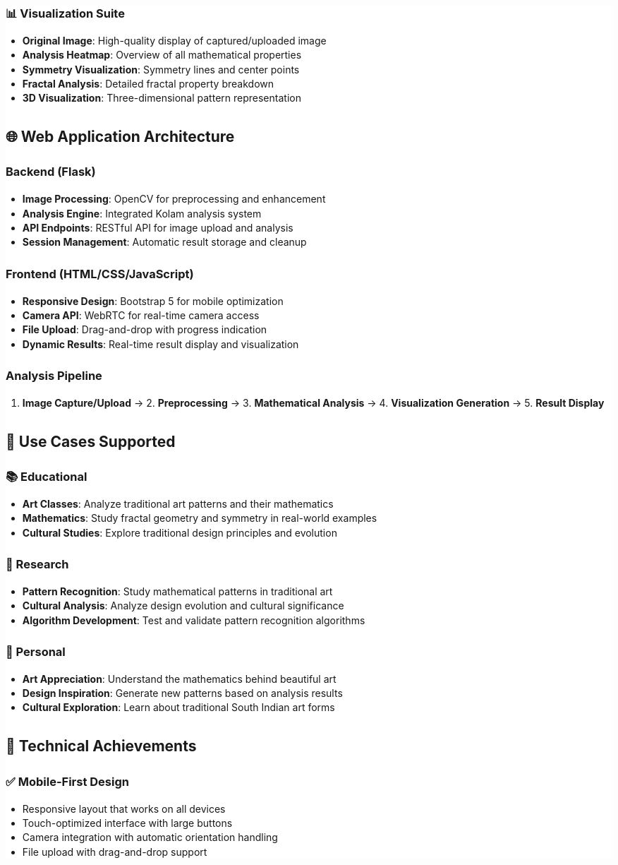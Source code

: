 ### **📊 Visualization Suite**
- **Original Image**: High-quality display of captured/uploaded image
- **Analysis Heatmap**: Overview of all mathematical properties
- **Symmetry Visualization**: Symmetry lines and center points
- **Fractal Analysis**: Detailed fractal property breakdown
- **3D Visualization**: Three-dimensional pattern representation

## 🌐 **Web Application Architecture**

### **Backend (Flask)**
- **Image Processing**: OpenCV for preprocessing and enhancement
- **Analysis Engine**: Integrated Kolam analysis system
- **API Endpoints**: RESTful API for image upload and analysis
- **Session Management**: Automatic result storage and cleanup

### **Frontend (HTML/CSS/JavaScript)**
- **Responsive Design**: Bootstrap 5 for mobile optimization
- **Camera API**: WebRTC for real-time camera access
- **File Upload**: Drag-and-drop with progress indication
- **Dynamic Results**: Real-time result display and visualization

### **Analysis Pipeline**
1. **Image Capture/Upload** → 2. **Preprocessing** → 3. **Mathematical Analysis** → 4. **Visualization Generation** → 5. **Result Display**

## 🎯 **Use Cases Supported**

### **📚 Educational**
- **Art Classes**: Analyze traditional art patterns and their mathematics
- **Mathematics**: Study fractal geometry and symmetry in real-world examples
- **Cultural Studies**: Explore traditional design principles and evolution

### **🔬 Research**
- **Pattern Recognition**: Study mathematical patterns in traditional art
- **Cultural Analysis**: Analyze design evolution and cultural significance
- **Algorithm Development**: Test and validate pattern recognition algorithms

### **🎨 Personal**
- **Art Appreciation**: Understand the mathematics behind beautiful art
- **Design Inspiration**: Generate new patterns based on analysis results
- **Cultural Exploration**: Learn about traditional South Indian art forms

## 🚀 **Technical Achievements**

### **✅ Mobile-First Design**
- Responsive layout that works on all devices
- Touch-optimized interface with large buttons
- Camera integration with automatic orientation handling
- File upload with drag-and-drop support
